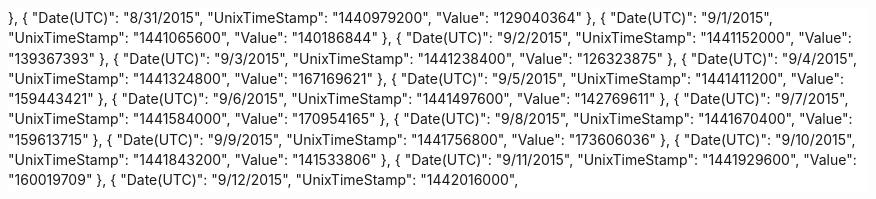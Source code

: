   },
  {
    "Date(UTC)": "8/31/2015",
    "UnixTimeStamp": "1440979200",
    "Value": "129040364"
  },
  {
    "Date(UTC)": "9/1/2015",
    "UnixTimeStamp": "1441065600",
    "Value": "140186844"
  },
  {
    "Date(UTC)": "9/2/2015",
    "UnixTimeStamp": "1441152000",
    "Value": "139367393"
  },
  {
    "Date(UTC)": "9/3/2015",
    "UnixTimeStamp": "1441238400",
    "Value": "126323875"
  },
  {
    "Date(UTC)": "9/4/2015",
    "UnixTimeStamp": "1441324800",
    "Value": "167169621"
  },
  {
    "Date(UTC)": "9/5/2015",
    "UnixTimeStamp": "1441411200",
    "Value": "159443421"
  },
  {
    "Date(UTC)": "9/6/2015",
    "UnixTimeStamp": "1441497600",
    "Value": "142769611"
  },
  {
    "Date(UTC)": "9/7/2015",
    "UnixTimeStamp": "1441584000",
    "Value": "170954165"
  },
  {
    "Date(UTC)": "9/8/2015",
    "UnixTimeStamp": "1441670400",
    "Value": "159613715"
  },
  {
    "Date(UTC)": "9/9/2015",
    "UnixTimeStamp": "1441756800",
    "Value": "173606036"
  },
  {
    "Date(UTC)": "9/10/2015",
    "UnixTimeStamp": "1441843200",
    "Value": "141533806"
  },
  {
    "Date(UTC)": "9/11/2015",
    "UnixTimeStamp": "1441929600",
    "Value": "160019709"
  },
  {
    "Date(UTC)": "9/12/2015",
    "UnixTimeStamp": "1442016000",